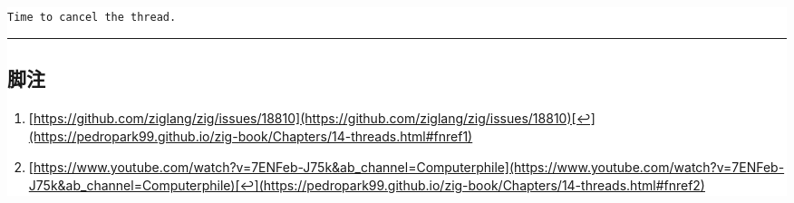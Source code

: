 ```
Time to cancel the thread.
```

---

## 脚注

1.   [https://github.com/ziglang/zig/issues/18810](https://github.com/ziglang/zig/issues/18810)[↩︎](https://pedropark99.github.io/zig-book/Chapters/14-threads.html#fnref1)

2.   [https://www.youtube.com/watch?v=7ENFeb-J75k&ab_channel=Computerphile](https://www.youtube.com/watch?v=7ENFeb-J75k&ab_channel=Computerphile)[↩︎](https://pedropark99.github.io/zig-book/Chapters/14-threads.html#fnref2)
